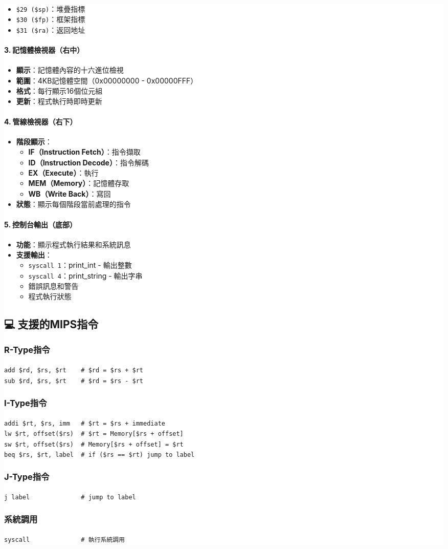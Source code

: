   - `$29 ($sp)`：堆疊指標
  - `$30 ($fp)`：框架指標
  - `$31 ($ra)`：返回地址

#### 3. 記憶體檢視器（右中）
- **顯示**：記憶體內容的十六進位檢視
- **範圍**：4KB記憶體空間（0x00000000 - 0x00000FFF）
- **格式**：每行顯示16個位元組
- **更新**：程式執行時即時更新

#### 4. 管線檢視器（右下）
- **階段顯示**：
  - **IF（Instruction Fetch）**：指令擷取
  - **ID（Instruction Decode）**：指令解碼
  - **EX（Execute）**：執行
  - **MEM（Memory）**：記憶體存取
  - **WB（Write Back）**：寫回
- **狀態**：顯示每個階段當前處理的指令

#### 5. 控制台輸出（底部）
- **功能**：顯示程式執行結果和系統訊息
- **支援輸出**：
  - `syscall 1`：print_int - 輸出整數
  - `syscall 4`：print_string - 輸出字串
  - 錯誤訊息和警告
  - 程式執行狀態

## 💻 支援的MIPS指令

### R-Type指令
```assembly
add $rd, $rs, $rt    # $rd = $rs + $rt
sub $rd, $rs, $rt    # $rd = $rs - $rt
```

### I-Type指令
```assembly
addi $rt, $rs, imm   # $rt = $rs + immediate
lw $rt, offset($rs)  # $rt = Memory[$rs + offset]
sw $rt, offset($rs)  # Memory[$rs + offset] = $rt
beq $rs, $rt, label  # if ($rs == $rt) jump to label
```

### J-Type指令
```assembly
j label              # jump to label
```

### 系統調用
```assembly
syscall              # 執行系統調用
```

